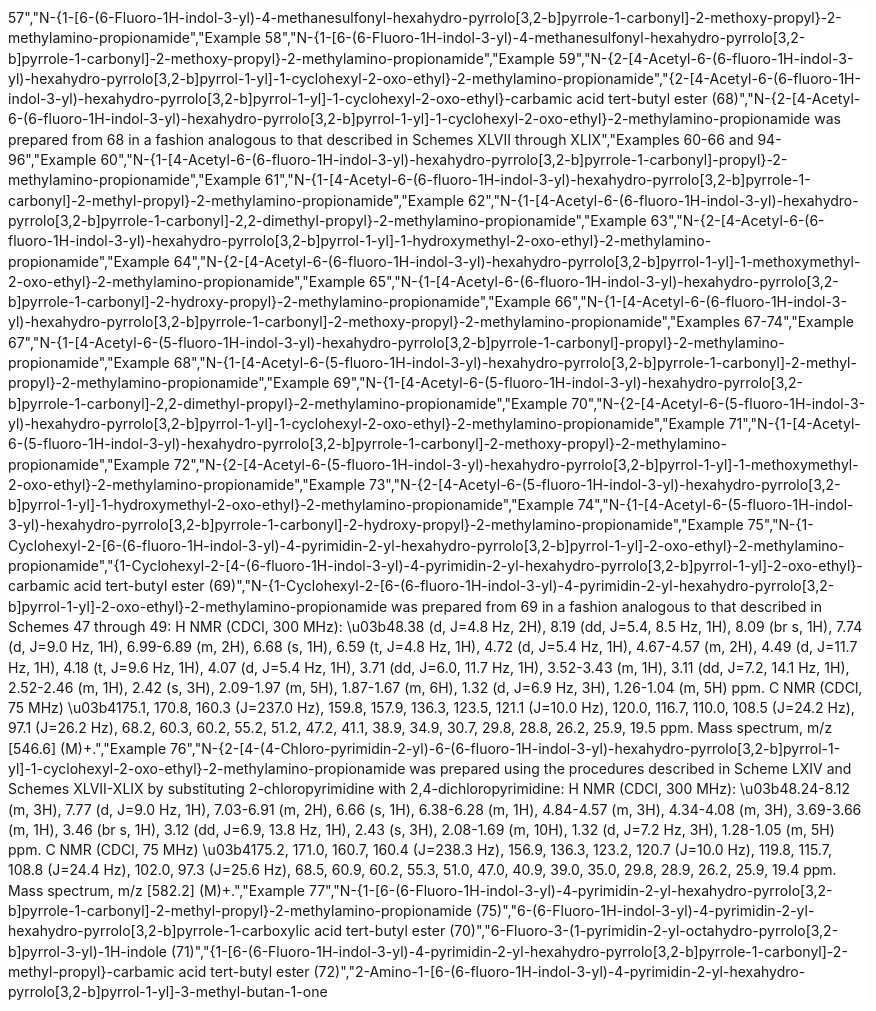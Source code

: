 57","N-{1-[6-(6-Fluoro-1H-indol-3-yl)-4-methanesulfonyl-hexahydro-pyrrolo[3,2-b]pyrrole-1-carbonyl]-2-methoxy-propyl}-2-methylamino-propionamide","Example 58","N-{1-[6-(6-Fluoro-1H-indol-3-yl)-4-methanesulfonyl-hexahydro-pyrrolo[3,2-b]pyrrole-1-carbonyl]-2-methoxy-propyl}-2-methylamino-propionamide","Example 59","N-{2-[4-Acetyl-6-(6-fluoro-1H-indol-3-yl)-hexahydro-pyrrolo[3,2-b]pyrrol-1-yl]-1-cyclohexyl-2-oxo-ethyl}-2-methylamino-propionamide","{2-[4-Acetyl-6-(6-fluoro-1H-indol-3-yl)-hexahydro-pyrrolo[3,2-b]pyrrol-1-yl]-1-cyclohexyl-2-oxo-ethyl}-carbamic acid tert-butyl ester (68)","N-{2-[4-Acetyl-6-(6-fluoro-1H-indol-3-yl)-hexahydro-pyrrolo[3,2-b]pyrrol-1-yl]-1-cyclohexyl-2-oxo-ethyl}-2-methylamino-propionamide was prepared from 68 in a fashion analogous to that described in Schemes XLVII through XLIX","Examples 60-66 and 94-96","Example 60","N-{1-[4-Acetyl-6-(6-fluoro-1H-indol-3-yl)-hexahydro-pyrrolo[3,2-b]pyrrole-1-carbonyl]-propyl}-2-methylamino-propionamide","Example 61","N-{1-[4-Acetyl-6-(6-fluoro-1H-indol-3-yl)-hexahydro-pyrrolo[3,2-b]pyrrole-1-carbonyl]-2-methyl-propyl}-2-methylamino-propionamide","Example 62","N-{1-[4-Acetyl-6-(6-fluoro-1H-indol-3-yl)-hexahydro-pyrrolo[3,2-b]pyrrole-1-carbonyl]-2,2-dimethyl-propyl}-2-methylamino-propionamide","Example 63","N-{2-[4-Acetyl-6-(6-fluoro-1H-indol-3-yl)-hexahydro-pyrrolo[3,2-b]pyrrol-1-yl]-1-hydroxymethyl-2-oxo-ethyl}-2-methylamino-propionamide","Example 64","N-{2-[4-Acetyl-6-(6-fluoro-1H-indol-3-yl)-hexahydro-pyrrolo[3,2-b]pyrrol-1-yl]-1-methoxymethyl-2-oxo-ethyl}-2-methylamino-propionamide","Example 65","N-{1-[4-Acetyl-6-(6-fluoro-1H-indol-3-yl)-hexahydro-pyrrolo[3,2-b]pyrrole-1-carbonyl]-2-hydroxy-propyl}-2-methylamino-propionamide","Example 66","N-{1-[4-Acetyl-6-(6-fluoro-1H-indol-3-yl)-hexahydro-pyrrolo[3,2-b]pyrrole-1-carbonyl]-2-methoxy-propyl}-2-methylamino-propionamide","Examples 67-74","Example 67","N-{1-[4-Acetyl-6-(5-fluoro-1H-indol-3-yl)-hexahydro-pyrrolo[3,2-b]pyrrole-1-carbonyl]-propyl}-2-methylamino-propionamide","Example 68","N-{1-[4-Acetyl-6-(5-fluoro-1H-indol-3-yl)-hexahydro-pyrrolo[3,2-b]pyrrole-1-carbonyl]-2-methyl-propyl}-2-methylamino-propionamide","Example 69","N-{1-[4-Acetyl-6-(5-fluoro-1H-indol-3-yl)-hexahydro-pyrrolo[3,2-b]pyrrole-1-carbonyl]-2,2-dimethyl-propyl}-2-methylamino-propionamide","Example 70","N-{2-[4-Acetyl-6-(5-fluoro-1H-indol-3-yl)-hexahydro-pyrrolo[3,2-b]pyrrol-1-yl]-1-cyclohexyl-2-oxo-ethyl}-2-methylamino-propionamide","Example 71","N-{1-[4-Acetyl-6-(5-fluoro-1H-indol-3-yl)-hexahydro-pyrrolo[3,2-b]pyrrole-1-carbonyl]-2-methoxy-propyl}-2-methylamino-propionamide","Example 72","N-{2-[4-Acetyl-6-(5-fluoro-1H-indol-3-yl)-hexahydro-pyrrolo[3,2-b]pyrrol-1-yl]-1-methoxymethyl-2-oxo-ethyl}-2-methylamino-propionamide","Example 73","N-{2-[4-Acetyl-6-(5-fluoro-1H-indol-3-yl)-hexahydro-pyrrolo[3,2-b]pyrrol-1-yl]-1-hydroxymethyl-2-oxo-ethyl}-2-methylamino-propionamide","Example 74","N-{1-[4-Acetyl-6-(5-fluoro-1H-indol-3-yl)-hexahydro-pyrrolo[3,2-b]pyrrole-1-carbonyl]-2-hydroxy-propyl}-2-methylamino-propionamide","Example 75","N-{1-Cyclohexyl-2-[6-(6-fluoro-1H-indol-3-yl)-4-pyrimidin-2-yl-hexahydro-pyrrolo[3,2-b]pyrrol-1-yl]-2-oxo-ethyl}-2-methylamino-propionamide","{1-Cyclohexyl-2-[4-(6-fluoro-1H-indol-3-yl)-4-pyrimidin-2-yl-hexahydro-pyrrolo[3,2-b]pyrrol-1-yl]-2-oxo-ethyl}-carbamic acid tert-butyl ester (69)","N-{1-Cyclohexyl-2-[6-(6-fluoro-1H-indol-3-yl)-4-pyrimidin-2-yl-hexahydro-pyrrolo[3,2-b]pyrrol-1-yl]-2-oxo-ethyl}-2-methylamino-propionamide was prepared from 69 in a fashion analogous to that described in Schemes 47 through 49: H NMR (CDCl, 300 MHz): \u03b48.38 (d, J=4.8 Hz, 2H), 8.19 (dd, J=5.4, 8.5 Hz, 1H), 8.09 (br s, 1H), 7.74 (d, J=9.0 Hz, 1H), 6.99-6.89 (m, 2H), 6.68 (s, 1H), 6.59 (t, J=4.8 Hz, 1H), 4.72 (d, J=5.4 Hz, 1H), 4.67-4.57 (m, 2H), 4.49 (d, J=11.7 Hz, 1H), 4.18 (t, J=9.6 Hz, 1H), 4.07 (d, J=5.4 Hz, 1H), 3.71 (dd, J=6.0, 11.7 Hz, 1H), 3.52-3.43 (m, 1H), 3.11 (dd, J=7.2, 14.1 Hz, 1H), 2.52-2.46 (m, 1H), 2.42 (s, 3H), 2.09-1.97 (m, 5H), 1.87-1.67 (m, 6H), 1.32 (d, J=6.9 Hz, 3H), 1.26-1.04 (m, 5H) ppm. C NMR (CDCl, 75 MHz) \u03b4175.1, 170.8, 160.3 (J=237.0 Hz), 159.8, 157.9, 136.3, 123.5, 121.1 (J=10.0 Hz), 120.0, 116.7, 110.0, 108.5 (J=24.2 Hz), 97.1 (J=26.2 Hz), 68.2, 60.3, 60.2, 55.2, 51.2, 47.2, 41.1, 38.9, 34.9, 30.7, 29.8, 28.8, 26.2, 25.9, 19.5 ppm. Mass spectrum, m\/z [546.6] (M)+.","Example 76","N-{2-[4-(4-Chloro-pyrimidin-2-yl)-6-(6-fluoro-1H-indol-3-yl)-hexahydro-pyrrolo[3,2-b]pyrrol-1-yl]-1-cyclohexyl-2-oxo-ethyl}-2-methylamino-propionamide was prepared using the procedures described in Scheme LXIV and Schemes XLVII-XLIX by substituting 2-chloropyrimidine with 2,4-dichloropyrimidine: H NMR (CDCl, 300 MHz): \u03b48.24-8.12 (m, 3H), 7.77 (d, J=9.0 Hz, 1H), 7.03-6.91 (m, 2H), 6.66 (s, 1H), 6.38-6.28 (m, 1H), 4.84-4.57 (m, 3H), 4.34-4.08 (m, 3H), 3.69-3.66 (m, 1H), 3.46 (br s, 1H), 3.12 (dd, J=6.9, 13.8 Hz, 1H), 2.43 (s, 3H), 2.08-1.69 (m, 10H), 1.32 (d, J=7.2 Hz, 3H), 1.28-1.05 (m, 5H) ppm. C NMR (CDCl, 75 MHz) \u03b4175.2, 171.0, 160.7, 160.4 (J=238.3 Hz), 156.9, 136.3, 123.2, 120.7 (J=10.0 Hz), 119.8, 115.7, 108.8 (J=24.4 Hz), 102.0, 97.3 (J=25.6 Hz), 68.5, 60.9, 60.2, 55.3, 51.0, 47.0, 40.9, 39.0, 35.0, 29.8, 28.9, 26.2, 25.9, 19.4 ppm. Mass spectrum, m\/z [582.2] (M)+.","Example 77","N-{1-[6-(6-Fluoro-1H-indol-3-yl)-4-pyrimidin-2-yl-hexahydro-pyrrolo[3,2-b]pyrrole-1-carbonyl]-2-methyl-propyl}-2-methylamino-propionamide (75)","6-(6-Fluoro-1H-indol-3-yl)-4-pyrimidin-2-yl-hexahydro-pyrrolo[3,2-b]pyrrole-1-carboxylic acid tert-butyl ester (70)","6-Fluoro-3-(1-pyrimidin-2-yl-octahydro-pyrrolo[3,2-b]pyrrol-3-yl)-1H-indole (71)","{1-[6-(6-Fluoro-1H-indol-3-yl)-4-pyrimidin-2-yl-hexahydro-pyrrolo[3,2-b]pyrrole-1-carbonyl]-2-methyl-propyl}-carbamic acid tert-butyl ester (72)","2-Amino-1-[6-(6-fluoro-1H-indol-3-yl)-4-pyrimidin-2-yl-hexahydro-pyrrolo[3,2-b]pyrrol-1-yl]-3-methyl-butan-1-one